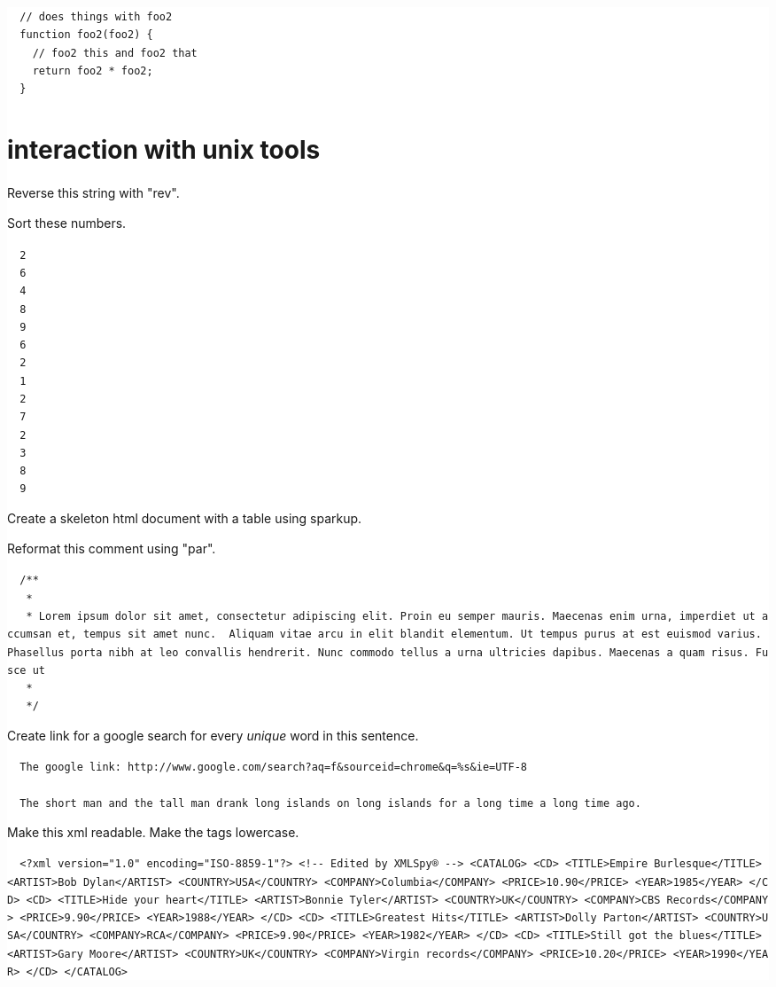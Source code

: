       // does things with foo2
      function foo2(foo2) {
        // foo2 this and foo2 that
        return foo2 * foo2;
      }

# interaction with unix tools

Reverse this string with "rev".

Sort these numbers.

      2
      6
      4
      8
      9
      6
      2
      1
      2
      7
      2
      3
      8
      9

Create a skeleton html document with a table using sparkup.

Reformat this comment using "par".

      /**
       *
       * Lorem ipsum dolor sit amet, consectetur adipiscing elit. Proin eu semper mauris. Maecenas enim urna, imperdiet ut accumsan et, tempus sit amet nunc.  Aliquam vitae arcu in elit blandit elementum. Ut tempus purus at est euismod varius. Phasellus porta nibh at leo convallis hendrerit. Nunc commodo tellus a urna ultricies dapibus. Maecenas a quam risus. Fusce ut
       *
       */


Create link for a google search for every *unique* word in this sentence.

      The google link: http://www.google.com/search?aq=f&sourceid=chrome&q=%s&ie=UTF-8

      The short man and the tall man drank long islands on long islands for a long time a long time ago.

Make this xml readable.  Make the tags lowercase.

      <?xml version="1.0" encoding="ISO-8859-1"?> <!-- Edited by XMLSpy® --> <CATALOG> <CD> <TITLE>Empire Burlesque</TITLE> <ARTIST>Bob Dylan</ARTIST> <COUNTRY>USA</COUNTRY> <COMPANY>Columbia</COMPANY> <PRICE>10.90</PRICE> <YEAR>1985</YEAR> </CD> <CD> <TITLE>Hide your heart</TITLE> <ARTIST>Bonnie Tyler</ARTIST> <COUNTRY>UK</COUNTRY> <COMPANY>CBS Records</COMPANY> <PRICE>9.90</PRICE> <YEAR>1988</YEAR> </CD> <CD> <TITLE>Greatest Hits</TITLE> <ARTIST>Dolly Parton</ARTIST> <COUNTRY>USA</COUNTRY> <COMPANY>RCA</COMPANY> <PRICE>9.90</PRICE> <YEAR>1982</YEAR> </CD> <CD> <TITLE>Still got the blues</TITLE> <ARTIST>Gary Moore</ARTIST> <COUNTRY>UK</COUNTRY> <COMPANY>Virgin records</COMPANY> <PRICE>10.20</PRICE> <YEAR>1990</YEAR> </CD> </CATALOG>
